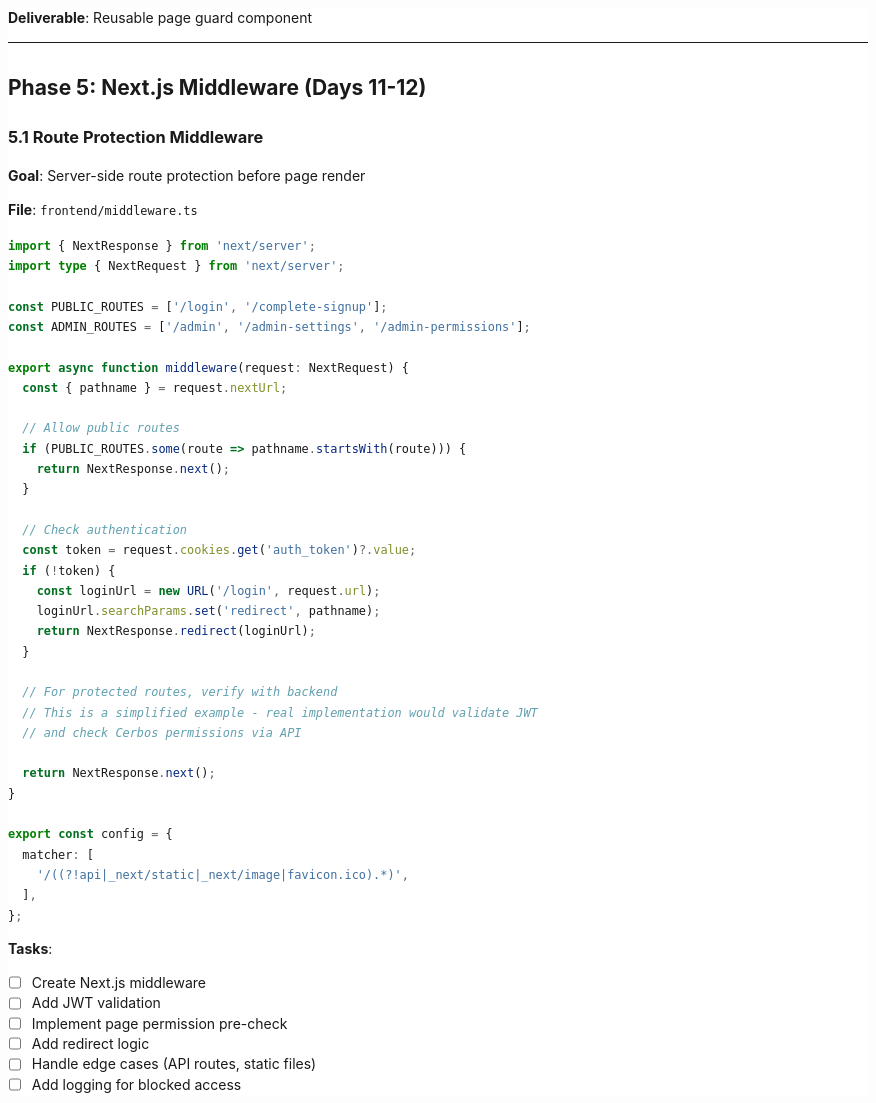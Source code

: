 **Deliverable**: Reusable page guard component

---

## Phase 5: Next.js Middleware (Days 11-12)

### 5.1 Route Protection Middleware
**Goal**: Server-side route protection before page render

**File**: `frontend/middleware.ts`

```typescript
import { NextResponse } from 'next/server';
import type { NextRequest } from 'next/server';

const PUBLIC_ROUTES = ['/login', '/complete-signup'];
const ADMIN_ROUTES = ['/admin', '/admin-settings', '/admin-permissions'];

export async function middleware(request: NextRequest) {
  const { pathname } = request.nextUrl;

  // Allow public routes
  if (PUBLIC_ROUTES.some(route => pathname.startsWith(route))) {
    return NextResponse.next();
  }

  // Check authentication
  const token = request.cookies.get('auth_token')?.value;
  if (!token) {
    const loginUrl = new URL('/login', request.url);
    loginUrl.searchParams.set('redirect', pathname);
    return NextResponse.redirect(loginUrl);
  }

  // For protected routes, verify with backend
  // This is a simplified example - real implementation would validate JWT
  // and check Cerbos permissions via API

  return NextResponse.next();
}

export const config = {
  matcher: [
    '/((?!api|_next/static|_next/image|favicon.ico).*)',
  ],
};
```

**Tasks**:
- [ ] Create Next.js middleware
- [ ] Add JWT validation
- [ ] Implement page permission pre-check
- [ ] Add redirect logic
- [ ] Handle edge cases (API routes, static files)
- [ ] Add logging for blocked access
